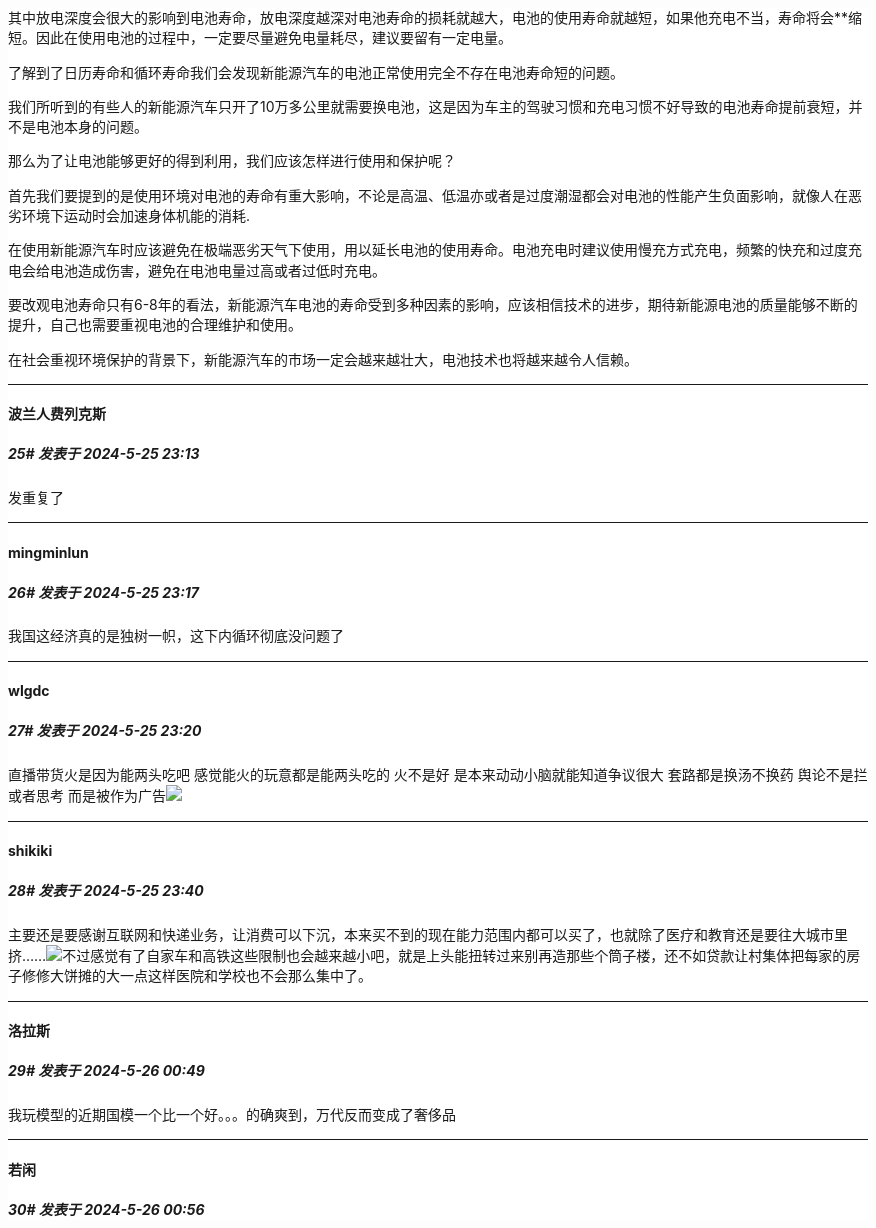 其中放电深度会很大的影响到电池寿命，放电深度越深对电池寿命的损耗就越大，电池的使用寿命就越短，如果他充电不当，寿命将会**缩短。因此在使用电池的过程中，一定要尽量避免电量耗尽，建议要留有一定电量。

了解到了日历寿命和循环寿命我们会发现新能源汽车的电池正常使用完全不存在电池寿命短的问题。

我们所听到的有些人的新能源汽车只开了10万多公里就需要换电池，这是因为车主的驾驶习惯和充电习惯不好导致的电池寿命提前衰短，并不是电池本身的问题。

那么为了让电池能够更好的得到利用，我们应该怎样进行使用和保护呢？

首先我们要提到的是使用环境对电池的寿命有重大影响，不论是高温、低温亦或者是过度潮湿都会对电池的性能产生负面影响，就像人在恶劣环境下运动时会加速身体机能的消耗.

在使用新能源汽车时应该避免在极端恶劣天气下使用，用以延长电池的使用寿命。电池充电时建议使用慢充方式充电，频繁的快充和过度充电会给电池造成伤害，避免在电池电量过高或者过低时充电。

要改观电池寿命只有6-8年的看法，新能源汽车电池的寿命受到多种因素的影响，应该相信技术的进步，期待新能源电池的质量能够不断的提升，自己也需要重视电池的合理维护和使用。

在社会重视环境保护的背景下，新能源汽车的市场一定会越来越壮大，电池技术也将越来越令人信赖。

*****

####  波兰人费列克斯  
##### 25#       发表于 2024-5-25 23:13

发重复了

*****

####  mingminlun  
##### 26#       发表于 2024-5-25 23:17

我国这经济真的是独树一帜，这下内循环彻底没问题了

*****

####  wlgdc  
##### 27#       发表于 2024-5-25 23:20

直播带货火是因为能两头吃吧 感觉能火的玩意都是能两头吃的 火不是好 是本来动动小脑就能知道争议很大 套路都是换汤不换药 舆论不是拦或者思考 而是被作为广告<img src="https://static.saraba1st.com/image/smiley/face2017/034.png" referrerpolicy="no-referrer">

*****

####  shikiki  
##### 28#       发表于 2024-5-25 23:40

主要还是要感谢互联网和快递业务，让消费可以下沉，本来买不到的现在能力范围内都可以买了，也就除了医疗和教育还是要往大城市里挤……<img src="https://static.saraba1st.com/image/smiley/face2017/040.png" referrerpolicy="no-referrer">不过感觉有了自家车和高铁这些限制也会越来越小吧，就是上头能扭转过来别再造那些个筒子楼，还不如贷款让村集体把每家的房子修修大饼摊的大一点这样医院和学校也不会那么集中了。

*****

####  洛拉斯  
##### 29#       发表于 2024-5-26 00:49

我玩模型的近期国模一个比一个好。。。的确爽到，万代反而变成了奢侈品

*****

####  若闲  
##### 30#       发表于 2024-5-26 00:56
